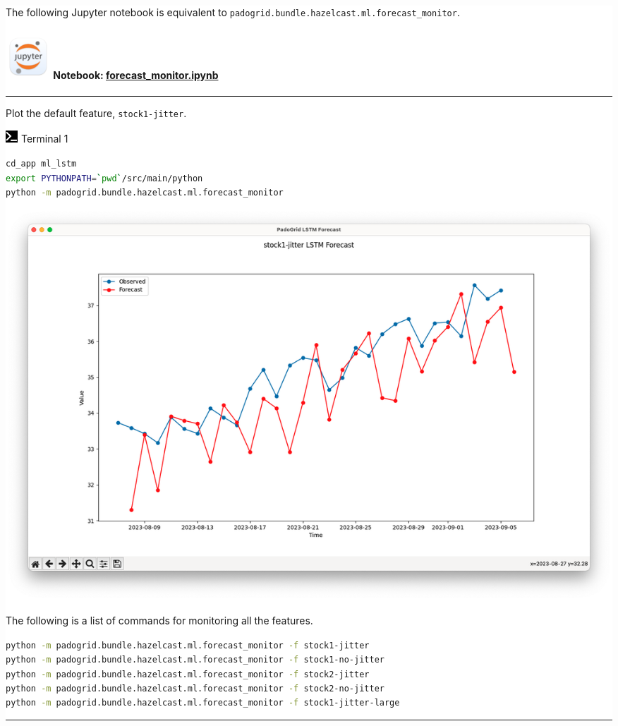 
The following Jupyter notebook is equivalent to `padogrid.bundle.hazelcast.ml.forecast_monitor`.

#### ![Jupyter](images/jupyter_app_icon_161280.png) Notebook: [forecast_monitor.ipynb](apps/ml_lstm/src/main/python/forecast_monitor.ipynb)

---

Plot the default feature, `stock1-jitter`.

![Terminal](images/terminal.png) Terminal 1

```bash
cd_app ml_lstm
export PYTHONPATH=`pwd`/src/main/python
python -m padogrid.bundle.hazelcast.ml.forecast_monitor
```

![Forecast Screenshot](images/stock1-jitter-forecast.png)

The following is a list of commands for monitoring all the features.

```bash
python -m padogrid.bundle.hazelcast.ml.forecast_monitor -f stock1-jitter
python -m padogrid.bundle.hazelcast.ml.forecast_monitor -f stock1-no-jitter
python -m padogrid.bundle.hazelcast.ml.forecast_monitor -f stock2-jitter
python -m padogrid.bundle.hazelcast.ml.forecast_monitor -f stock2-no-jitter
python -m padogrid.bundle.hazelcast.ml.forecast_monitor -f stock1-jitter-large
```  

---